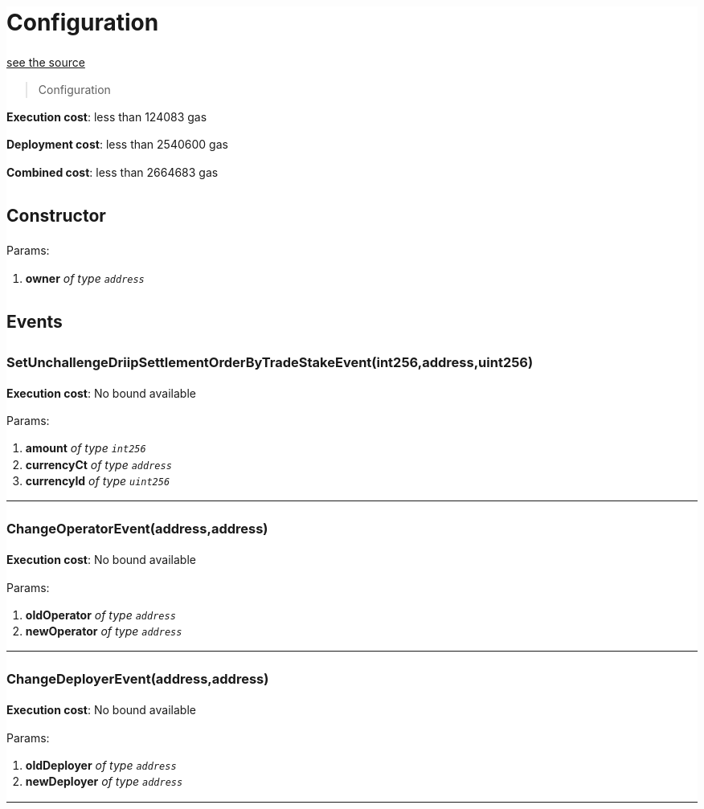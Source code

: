 # Configuration
[see the source](git+https://github.com/hubiinetwork/nahmii-contracts/tree/master/contracts/Configuration.sol)
> Configuration


**Execution cost**: less than 124083 gas

**Deployment cost**: less than 2540600 gas

**Combined cost**: less than 2664683 gas

## Constructor



Params:

1. **owner** *of type `address`*

## Events
### SetUnchallengeDriipSettlementOrderByTradeStakeEvent(int256,address,uint256)


**Execution cost**: No bound available


Params:

1. **amount** *of type `int256`*
2. **currencyCt** *of type `address`*
3. **currencyId** *of type `uint256`*

--- 
### ChangeOperatorEvent(address,address)


**Execution cost**: No bound available


Params:

1. **oldOperator** *of type `address`*
2. **newOperator** *of type `address`*

--- 
### ChangeDeployerEvent(address,address)


**Execution cost**: No bound available


Params:

1. **oldDeployer** *of type `address`*
2. **newDeployer** *of type `address`*

--- 